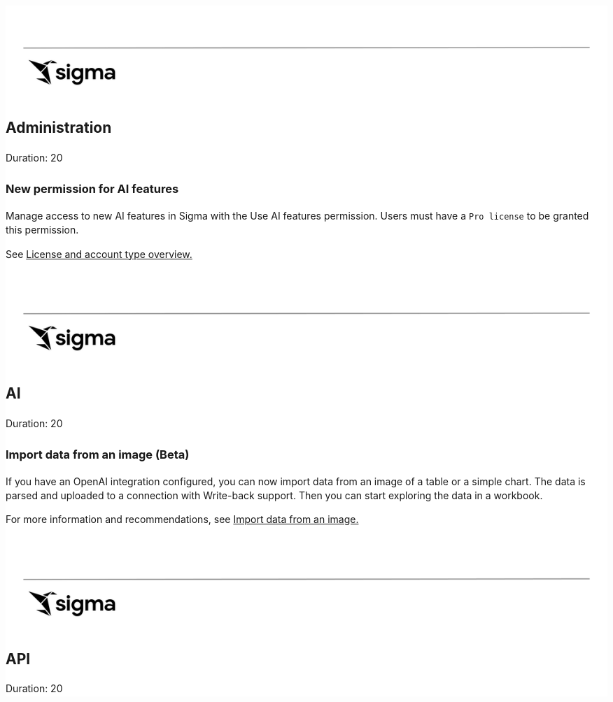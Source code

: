 ![Footer](assets/sigma_footer.png)

## Administration
Duration: 20

### New permission for AI features
Manage access to new AI features in Sigma with the Use AI features permission. Users must have a `Pro license` to be granted this permission.

See [License and account type overview.](https://help.sigmacomputing.com/docs/license-and-account-type-overview)

![Footer](assets/sigma_footer.png)

## AI
Duration: 20

### Import data from an image (Beta)
If you have an OpenAI integration configured, you can now import data from an image of a table or a simple chart. The data is parsed and uploaded to a connection with Write-back support. Then you can start exploring the data in a workbook.

For more information and recommendations, see [Import data from an image.](https://help.sigmacomputing.com/docs/import-data-from-an-image)

![Footer](assets/sigma_footer.png)

## API
Duration: 20
